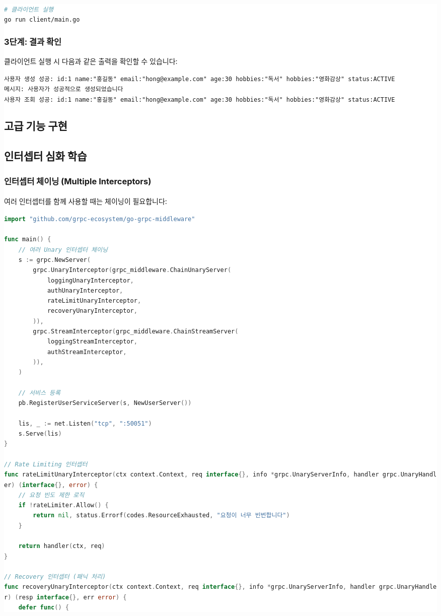 ```bash
# 클라이언트 실행
go run client/main.go
```

### 3단계: 결과 확인

클라이언트 실행 시 다음과 같은 출력을 확인할 수 있습니다:

```
사용자 생성 성공: id:1 name:"홍길동" email:"hong@example.com" age:30 hobbies:"독서" hobbies:"영화감상" status:ACTIVE
메시지: 사용자가 성공적으로 생성되었습니다
사용자 조회 성공: id:1 name:"홍길동" email:"hong@example.com" age:30 hobbies:"독서" hobbies:"영화감상" status:ACTIVE
```

## 고급 기능 구현

## 인터셉터 심화 학습

### 인터셉터 체이닝 (Multiple Interceptors)

여러 인터셉터를 함께 사용할 때는 체이닝이 필요합니다:

```go
import "github.com/grpc-ecosystem/go-grpc-middleware"

func main() {
    // 여러 Unary 인터셉터 체이닝
    s := grpc.NewServer(
        grpc.UnaryInterceptor(grpc_middleware.ChainUnaryServer(
            loggingUnaryInterceptor,
            authUnaryInterceptor,
            rateLimitUnaryInterceptor,
            recoveryUnaryInterceptor,
        )),
        grpc.StreamInterceptor(grpc_middleware.ChainStreamServer(
            loggingStreamInterceptor,
            authStreamInterceptor,
        )),
    )
    
    // 서비스 등록
    pb.RegisterUserServiceServer(s, NewUserServer())
    
    lis, _ := net.Listen("tcp", ":50051")
    s.Serve(lis)
}

// Rate Limiting 인터셉터
func rateLimitUnaryInterceptor(ctx context.Context, req interface{}, info *grpc.UnaryServerInfo, handler grpc.UnaryHandler) (interface{}, error) {
    // 요청 빈도 제한 로직
    if !rateLimiter.Allow() {
        return nil, status.Errorf(codes.ResourceExhausted, "요청이 너무 빈번합니다")
    }
    
    return handler(ctx, req)
}

// Recovery 인터셉터 (패닉 처리)
func recoveryUnaryInterceptor(ctx context.Context, req interface{}, info *grpc.UnaryServerInfo, handler grpc.UnaryHandler) (resp interface{}, err error) {
    defer func() {
```